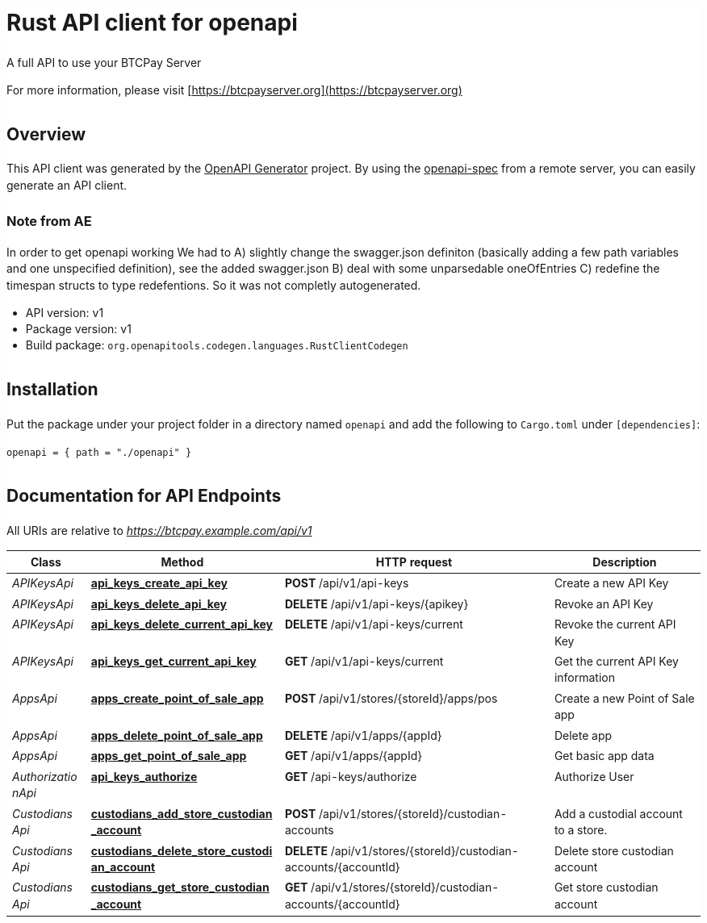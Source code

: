 # Rust API client for openapi

A full API to use your BTCPay Server

For more information, please visit [https://btcpayserver.org](https://btcpayserver.org)

## Overview

This API client was generated by the [OpenAPI Generator](https://openapi-generator.tech) project.  By using the [openapi-spec](https://openapis.org) from a remote server, you can easily generate an API client.

### Note from AE
In order to get openapi working We had to A) slightly change the swagger.json definiton (basically adding a few path variables and one unspecified definition), see the added swagger.json B) deal with some unparsedable oneOfEntries C) redefine the timespan structs to type redefentions. So it was not completly autogenerated. 

- API version: v1
- Package version: v1
- Build package: `org.openapitools.codegen.languages.RustClientCodegen`

## Installation

Put the package under your project folder in a directory named `openapi` and add the following to `Cargo.toml` under `[dependencies]`:

```
openapi = { path = "./openapi" }
```

## Documentation for API Endpoints

All URIs are relative to *https://btcpay.example.com/api/v1*

Class | Method | HTTP request | Description
------------ | ------------- | ------------- | -------------
*APIKeysApi* | [**api_keys_create_api_key**](docs/APIKeysApi.md#api_keys_create_api_key) | **POST** /api/v1/api-keys | Create a new API Key
*APIKeysApi* | [**api_keys_delete_api_key**](docs/APIKeysApi.md#api_keys_delete_api_key) | **DELETE** /api/v1/api-keys/{apikey} | Revoke an API Key
*APIKeysApi* | [**api_keys_delete_current_api_key**](docs/APIKeysApi.md#api_keys_delete_current_api_key) | **DELETE** /api/v1/api-keys/current | Revoke the current API Key
*APIKeysApi* | [**api_keys_get_current_api_key**](docs/APIKeysApi.md#api_keys_get_current_api_key) | **GET** /api/v1/api-keys/current | Get the current API Key information
*AppsApi* | [**apps_create_point_of_sale_app**](docs/AppsApi.md#apps_create_point_of_sale_app) | **POST** /api/v1/stores/{storeId}/apps/pos | Create a new Point of Sale app
*AppsApi* | [**apps_delete_point_of_sale_app**](docs/AppsApi.md#apps_delete_point_of_sale_app) | **DELETE** /api/v1/apps/{appId} | Delete app
*AppsApi* | [**apps_get_point_of_sale_app**](docs/AppsApi.md#apps_get_point_of_sale_app) | **GET** /api/v1/apps/{appId} | Get basic app data
*AuthorizationApi* | [**api_keys_authorize**](docs/AuthorizationApi.md#api_keys_authorize) | **GET** /api-keys/authorize | Authorize User
*CustodiansApi* | [**custodians_add_store_custodian_account**](docs/CustodiansApi.md#custodians_add_store_custodian_account) | **POST** /api/v1/stores/{storeId}/custodian-accounts | Add a custodial account to a store.
*CustodiansApi* | [**custodians_delete_store_custodian_account**](docs/CustodiansApi.md#custodians_delete_store_custodian_account) | **DELETE** /api/v1/stores/{storeId}/custodian-accounts/{accountId} | Delete store custodian account
*CustodiansApi* | [**custodians_get_store_custodian_account**](docs/CustodiansApi.md#custodians_get_store_custodian_account) | **GET** /api/v1/stores/{storeId}/custodian-accounts/{accountId} | Get store custodian account